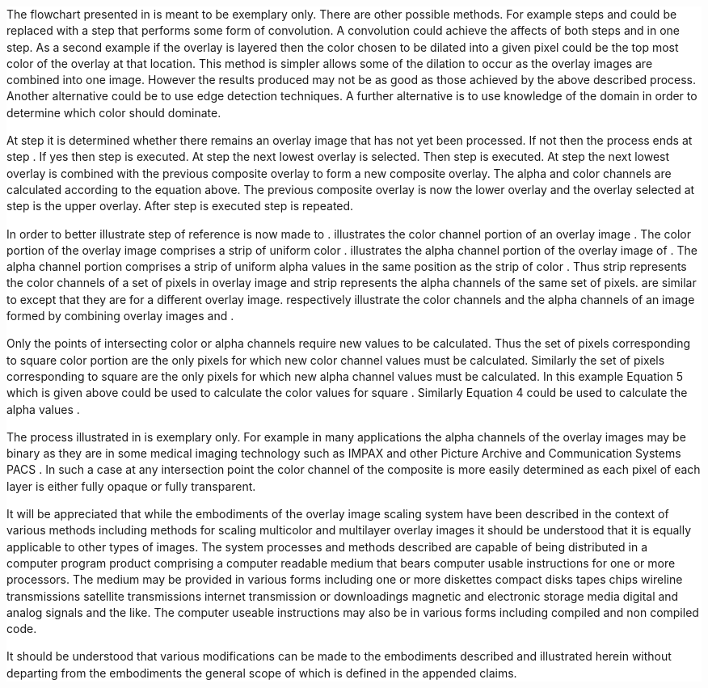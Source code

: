 The flowchart presented in is meant to be exemplary only. There are other possible methods. For example steps and could be replaced with a step that performs some form of convolution. A convolution could achieve the affects of both steps and in one step. As a second example if the overlay is layered then the color chosen to be dilated into a given pixel could be the top most color of the overlay at that location. This method is simpler allows some of the dilation to occur as the overlay images are combined into one image. However the results produced may not be as good as those achieved by the above described process. Another alternative could be to use edge detection techniques. A further alternative is to use knowledge of the domain in order to determine which color should dominate.

At step it is determined whether there remains an overlay image that has not yet been processed. If not then the process ends at step . If yes then step is executed. At step the next lowest overlay is selected. Then step is executed. At step the next lowest overlay is combined with the previous composite overlay to form a new composite overlay. The alpha and color channels are calculated according to the equation above. The previous composite overlay is now the lower overlay and the overlay selected at step is the upper overlay. After step is executed step is repeated.

In order to better illustrate step of reference is now made to . illustrates the color channel portion of an overlay image . The color portion of the overlay image comprises a strip of uniform color . illustrates the alpha channel portion of the overlay image of . The alpha channel portion comprises a strip of uniform alpha values in the same position as the strip of color . Thus strip represents the color channels of a set of pixels in overlay image and strip represents the alpha channels of the same set of pixels. are similar to except that they are for a different overlay image. respectively illustrate the color channels and the alpha channels of an image formed by combining overlay images and .

Only the points of intersecting color or alpha channels require new values to be calculated. Thus the set of pixels corresponding to square color portion are the only pixels for which new color channel values must be calculated. Similarly the set of pixels corresponding to square are the only pixels for which new alpha channel values must be calculated. In this example Equation 5 which is given above could be used to calculate the color values for square . Similarly Equation 4 could be used to calculate the alpha values .

The process illustrated in is exemplary only. For example in many applications the alpha channels of the overlay images may be binary as they are in some medical imaging technology such as IMPAX and other Picture Archive and Communication Systems PACS . In such a case at any intersection point the color channel of the composite is more easily determined as each pixel of each layer is either fully opaque or fully transparent.

It will be appreciated that while the embodiments of the overlay image scaling system have been described in the context of various methods including methods for scaling multicolor and multilayer overlay images it should be understood that it is equally applicable to other types of images. The system processes and methods described are capable of being distributed in a computer program product comprising a computer readable medium that bears computer usable instructions for one or more processors. The medium may be provided in various forms including one or more diskettes compact disks tapes chips wireline transmissions satellite transmissions internet transmission or downloadings magnetic and electronic storage media digital and analog signals and the like. The computer useable instructions may also be in various forms including compiled and non compiled code.

It should be understood that various modifications can be made to the embodiments described and illustrated herein without departing from the embodiments the general scope of which is defined in the appended claims.

